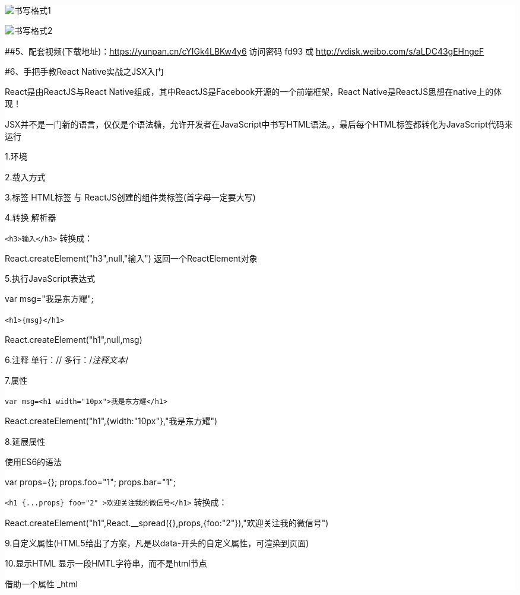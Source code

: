 ![书写格式1](http://image17-c.poco.cn/mypoco/myphoto/20160323/00/1735166522016032300253208.png?852x215_130)

![书写格式2](http://image17-c.poco.cn/mypoco/myphoto/20160323/00/17351665220160323002653079.png?898x374_130)



##5、配套视频(下载地址)：https://yunpan.cn/cYIGk4LBKw4y6  访问密码 fd93 或 http://vdisk.weibo.com/s/aLDC43gEHngeF



#6、手把手教React Native实战之JSX入门

React是由ReactJS与React Native组成，其中ReactJS是Facebook开源的一个前端框架，React Native是ReactJS思想在native上的体现！

JSX并不是一门新的语言，仅仅是个语法糖，允许开发者在JavaScript中书写HTML语法。，最后每个HTML标签都转化为JavaScript代码来运行

1.环境

2.载入方式

3.标签  HTML标签 与  ReactJS创建的组件类标签(首字母一定要大写)

4.转换 解析器

  `<h3>输入</h3>`  转换成：

React.createElement("h3",null,"输入") 返回一个ReactElement对象

5.执行JavaScript表达式

var msg="我是东方耀";

`<h1>{msg}</h1>`

React.createElement("h1",null,msg)

6.注释
   单行：//
   多行：/*注释文本*/

7.属性

  `var msg=<h1 width="10px">我是东方耀</h1>`

  React.createElement("h1",{width:"10px"},"我是东方耀")

8.延展属性
 
 使用ES6的语法

 var props={};
 props.foo="1";
 props.bar="1";

 `<h1 {...props} foo="2" >欢迎关注我的微信号</h1>` 转换成：

React.createElement("h1",React.__spread({},props,{foo:"2"}),"欢迎关注我的微信号")

9.自定义属性(HTML5给出了方案，凡是以data-开头的自定义属性，可渲染到页面)

10.显示HTML 显示一段HMTL字符串，而不是html节点

借助一个属性 _html
